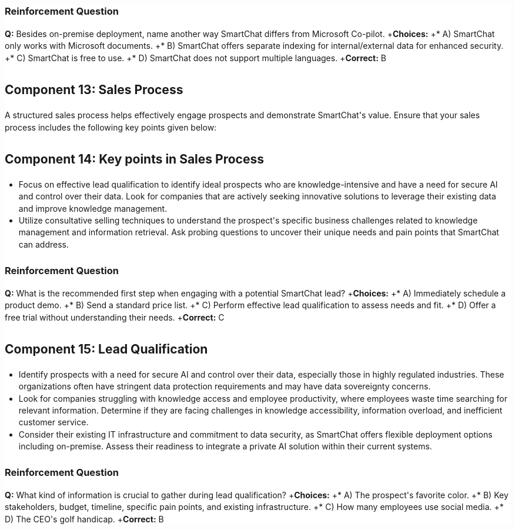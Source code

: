 ### Reinforcement Question
**Q:** Besides on-premise deployment, name another way SmartChat differs from Microsoft Co-pilot.
+**Choices:**
+* A) SmartChat only works with Microsoft documents.
+* B) SmartChat offers separate indexing for internal/external data for enhanced security.
+* C) SmartChat is free to use.
+* D) SmartChat does not support multiple languages.
+**Correct:** B

## Component 13: Sales Process

A structured sales process helps effectively engage prospects and demonstrate SmartChat's value. Ensure that your sales process includes the following key points given below:

## Component 14: Key points in Sales Process

  * Focus on effective lead qualification to identify ideal prospects who are knowledge-intensive and have a need for secure AI and control over their data. Look for companies that are actively seeking innovative solutions to leverage their existing data and improve knowledge management.
  * Utilize consultative selling techniques to understand the prospect's specific business challenges related to knowledge management and information retrieval. Ask probing questions to uncover their unique needs and pain points that SmartChat can address.

### Reinforcement Question
**Q:** What is the recommended first step when engaging with a potential SmartChat lead?
+**Choices:**
+* A) Immediately schedule a product demo.
+* B) Send a standard price list.
+* C) Perform effective lead qualification to assess needs and fit.
+* D) Offer a free trial without understanding their needs.
+**Correct:** C

## Component 15: Lead Qualification

  * Identify prospects with a need for secure AI and control over their data, especially those in highly regulated industries. These organizations often have stringent data protection requirements and may have data sovereignty concerns.
  * Look for companies struggling with knowledge access and employee productivity, where employees waste time searching for relevant information. Determine if they are facing challenges in knowledge accessibility, information overload, and inefficient customer service.
  * Consider their existing IT infrastructure and commitment to data security, as SmartChat offers flexible deployment options including on-premise. Assess their readiness to integrate a private AI solution within their current systems.

### Reinforcement Question
**Q:** What kind of information is crucial to gather during lead qualification?
+**Choices:**
+* A) The prospect's favorite color.
+* B) Key stakeholders, budget, timeline, specific pain points, and existing infrastructure.
+* C) How many employees use social media.
+* D) The CEO's golf handicap.
+**Correct:** B
